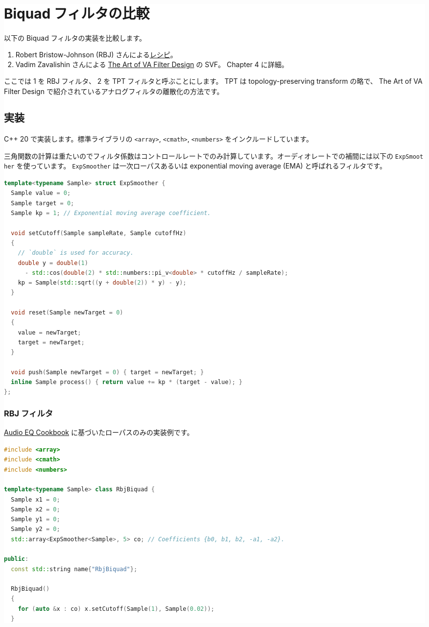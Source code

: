# Biquad フィルタの比較
以下の Biquad フィルタの実装を比較します。

1. Robert Bristow-Johnson (RBJ) さんによる[レシピ](https://www.w3.org/TR/audio-eq-cookbook/)。
2. Vadim Zavalishin さんによる [The Art of VA Filter Design](https://archive.org/details/the-art-of-va-filter-design-rev.-2.1.2) の SVF。 Chapter 4 に詳細。

ここでは 1 を RBJ フィルタ、 2 を TPT フィルタと呼ぶことにします。 TPT は topology-preserving transform の略で、 The Art of VA Filter Design で紹介されているアナログフィルタの離散化の方法です。

## 実装
C++ 20 で実装します。標準ライブラリの `<array>`, `<cmath>`, `<numbers>` をインクルードしています。

三角関数の計算は重たいのでフィルタ係数はコントロールレートでのみ計算しています。オーディオレートでの補間には以下の `ExpSmoother` を使っています。 `ExpSmoother` は一次ローパスあるいは exponential moving average (EMA) と呼ばれるフィルタです。

```c++
template<typename Sample> struct ExpSmoother {
  Sample value = 0;
  Sample target = 0;
  Sample kp = 1; // Exponential moving average coefficient.

  void setCutoff(Sample sampleRate, Sample cutoffHz)
  {
    // `double` is used for accuracy.
    double y = double(1)
      - std::cos(double(2) * std::numbers::pi_v<double> * cutoffHz / sampleRate);
    kp = Sample(std::sqrt((y + double(2)) * y) - y);
  }

  void reset(Sample newTarget = 0)
  {
    value = newTarget;
    target = newTarget;
  }

  void push(Sample newTarget = 0) { target = newTarget; }
  inline Sample process() { return value += kp * (target - value); }
};
```

### RBJ フィルタ
[Audio EQ Cookbook](https://www.w3.org/TR/audio-eq-cookbook/) に基づいたローパスのみの実装例です。

```c++
#include <array>
#include <cmath>
#include <numbers>

template<typename Sample> class RbjBiquad {
  Sample x1 = 0;
  Sample x2 = 0;
  Sample y1 = 0;
  Sample y2 = 0;
  std::array<ExpSmoother<Sample>, 5> co; // Coefficients {b0, b1, b2, -a1, -a2}.

public:
  const std::string name{"RbjBiquad"};

  RbjBiquad()
  {
    for (auto &x : co) x.setCutoff(Sample(1), Sample(0.02));
  }

```
